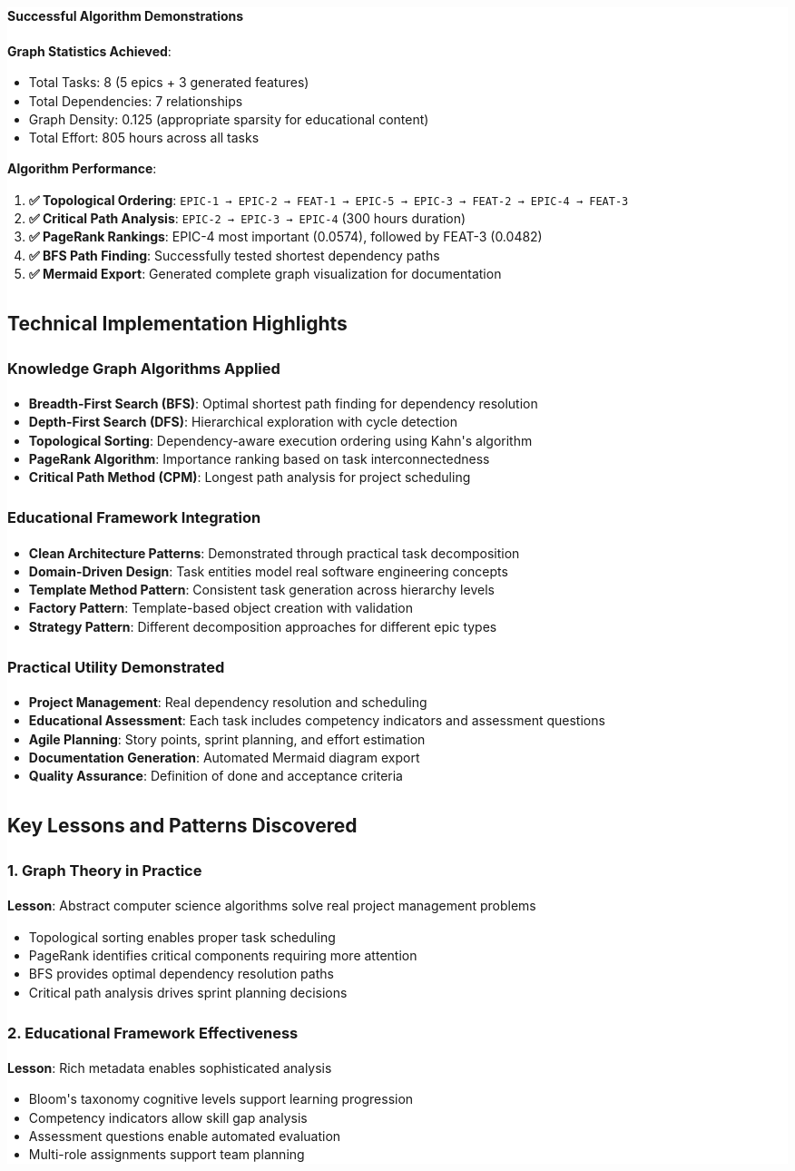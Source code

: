 #### Successful Algorithm Demonstrations

**Graph Statistics Achieved**:
- Total Tasks: 8 (5 epics + 3 generated features)
- Total Dependencies: 7 relationships
- Graph Density: 0.125 (appropriate sparsity for educational content)
- Total Effort: 805 hours across all tasks

**Algorithm Performance**:
1. **✅ Topological Ordering**: `EPIC-1 → EPIC-2 → FEAT-1 → EPIC-5 → EPIC-3 → FEAT-2 → EPIC-4 → FEAT-3`
2. **✅ Critical Path Analysis**: `EPIC-2 → EPIC-3 → EPIC-4` (300 hours duration)
3. **✅ PageRank Rankings**: EPIC-4 most important (0.0574), followed by FEAT-3 (0.0482)
4. **✅ BFS Path Finding**: Successfully tested shortest dependency paths
5. **✅ Mermaid Export**: Generated complete graph visualization for documentation

## Technical Implementation Highlights

### Knowledge Graph Algorithms Applied
- **Breadth-First Search (BFS)**: Optimal shortest path finding for dependency resolution
- **Depth-First Search (DFS)**: Hierarchical exploration with cycle detection
- **Topological Sorting**: Dependency-aware execution ordering using Kahn's algorithm
- **PageRank Algorithm**: Importance ranking based on task interconnectedness
- **Critical Path Method (CPM)**: Longest path analysis for project scheduling

### Educational Framework Integration
- **Clean Architecture Patterns**: Demonstrated through practical task decomposition
- **Domain-Driven Design**: Task entities model real software engineering concepts
- **Template Method Pattern**: Consistent task generation across hierarchy levels
- **Factory Pattern**: Template-based object creation with validation
- **Strategy Pattern**: Different decomposition approaches for different epic types

### Practical Utility Demonstrated
- **Project Management**: Real dependency resolution and scheduling
- **Educational Assessment**: Each task includes competency indicators and assessment questions
- **Agile Planning**: Story points, sprint planning, and effort estimation
- **Documentation Generation**: Automated Mermaid diagram export
- **Quality Assurance**: Definition of done and acceptance criteria

## Key Lessons and Patterns Discovered

### 1. Graph Theory in Practice
**Lesson**: Abstract computer science algorithms solve real project management problems
- Topological sorting enables proper task scheduling
- PageRank identifies critical components requiring more attention
- BFS provides optimal dependency resolution paths
- Critical path analysis drives sprint planning decisions

### 2. Educational Framework Effectiveness
**Lesson**: Rich metadata enables sophisticated analysis
- Bloom's taxonomy cognitive levels support learning progression
- Competency indicators allow skill gap analysis
- Assessment questions enable automated evaluation
- Multi-role assignments support team planning
